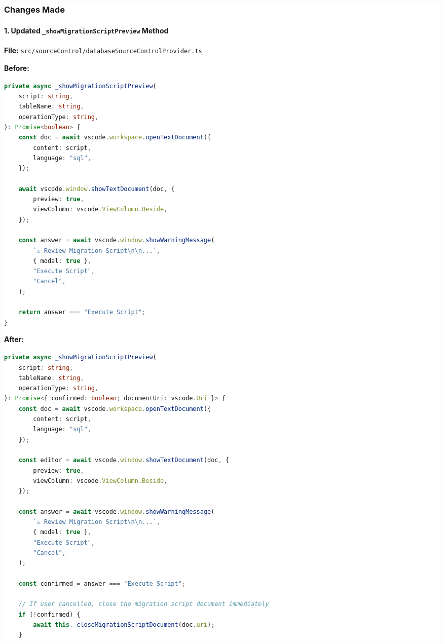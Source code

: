 ### Changes Made

#### 1. Updated `_showMigrationScriptPreview` Method

**File:** `src/sourceControl/databaseSourceControlProvider.ts`

**Before:**

```typescript
private async _showMigrationScriptPreview(
    script: string,
    tableName: string,
    operationType: string,
): Promise<boolean> {
    const doc = await vscode.workspace.openTextDocument({
        content: script,
        language: "sql",
    });

    await vscode.window.showTextDocument(doc, {
        preview: true,
        viewColumn: vscode.ViewColumn.Beside,
    });

    const answer = await vscode.window.showWarningMessage(
        `⚠️ Review Migration Script\n\n...`,
        { modal: true },
        "Execute Script",
        "Cancel",
    );

    return answer === "Execute Script";
}
```

**After:**

```typescript
private async _showMigrationScriptPreview(
    script: string,
    tableName: string,
    operationType: string,
): Promise<{ confirmed: boolean; documentUri: vscode.Uri }> {
    const doc = await vscode.workspace.openTextDocument({
        content: script,
        language: "sql",
    });

    const editor = await vscode.window.showTextDocument(doc, {
        preview: true,
        viewColumn: vscode.ViewColumn.Beside,
    });

    const answer = await vscode.window.showWarningMessage(
        `⚠️ Review Migration Script\n\n...`,
        { modal: true },
        "Execute Script",
        "Cancel",
    );

    const confirmed = answer === "Execute Script";

    // If user cancelled, close the migration script document immediately
    if (!confirmed) {
        await this._closeMigrationScriptDocument(doc.uri);
    }
```